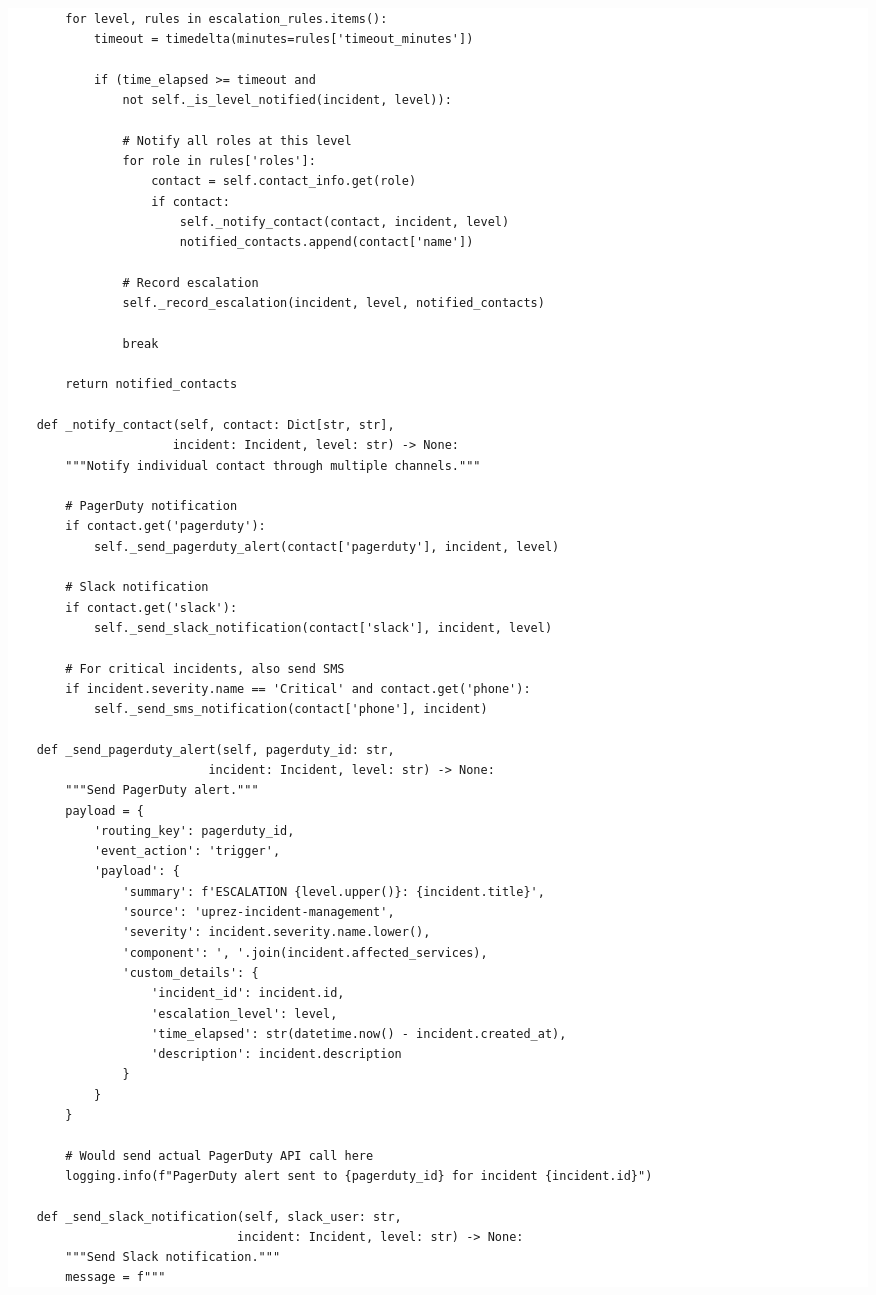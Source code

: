 ```
        for level, rules in escalation_rules.items():
            timeout = timedelta(minutes=rules['timeout_minutes'])
            
            if (time_elapsed >= timeout and 
                not self._is_level_notified(incident, level)):
                
                # Notify all roles at this level
                for role in rules['roles']:
                    contact = self.contact_info.get(role)
                    if contact:
                        self._notify_contact(contact, incident, level)
                        notified_contacts.append(contact['name'])
                
                # Record escalation
                self._record_escalation(incident, level, notified_contacts)
                
                break
        
        return notified_contacts
    
    def _notify_contact(self, contact: Dict[str, str], 
                       incident: Incident, level: str) -> None:
        """Notify individual contact through multiple channels."""
        
        # PagerDuty notification
        if contact.get('pagerduty'):
            self._send_pagerduty_alert(contact['pagerduty'], incident, level)
        
        # Slack notification
        if contact.get('slack'):
            self._send_slack_notification(contact['slack'], incident, level)
        
        # For critical incidents, also send SMS
        if incident.severity.name == 'Critical' and contact.get('phone'):
            self._send_sms_notification(contact['phone'], incident)
    
    def _send_pagerduty_alert(self, pagerduty_id: str, 
                            incident: Incident, level: str) -> None:
        """Send PagerDuty alert."""
        payload = {
            'routing_key': pagerduty_id,
            'event_action': 'trigger',
            'payload': {
                'summary': f'ESCALATION {level.upper()}: {incident.title}',
                'source': 'uprez-incident-management',
                'severity': incident.severity.name.lower(),
                'component': ', '.join(incident.affected_services),
                'custom_details': {
                    'incident_id': incident.id,
                    'escalation_level': level,
                    'time_elapsed': str(datetime.now() - incident.created_at),
                    'description': incident.description
                }
            }
        }
        
        # Would send actual PagerDuty API call here
        logging.info(f"PagerDuty alert sent to {pagerduty_id} for incident {incident.id}")
    
    def _send_slack_notification(self, slack_user: str, 
                                incident: Incident, level: str) -> None:
        """Send Slack notification."""
        message = f"""
```